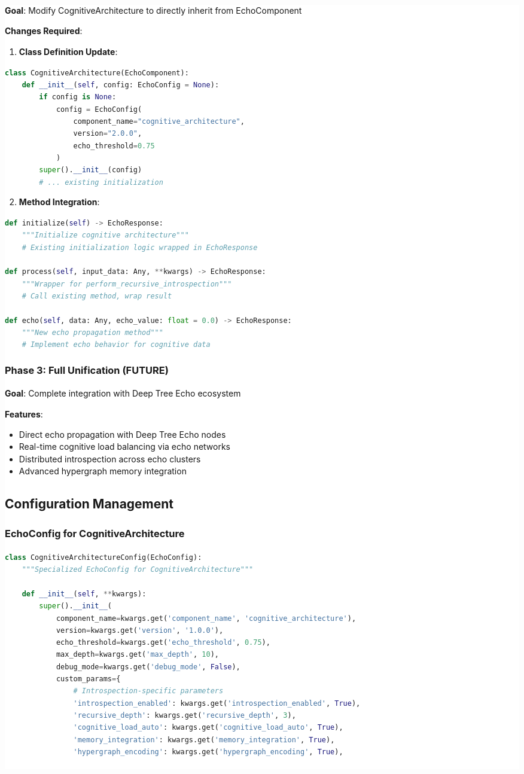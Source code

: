 **Goal**: Modify CognitiveArchitecture to directly inherit from EchoComponent

**Changes Required**:

1. **Class Definition Update**:
```python
class CognitiveArchitecture(EchoComponent):
    def __init__(self, config: EchoConfig = None):
        if config is None:
            config = EchoConfig(
                component_name="cognitive_architecture",
                version="2.0.0",
                echo_threshold=0.75
            )
        super().__init__(config)
        # ... existing initialization
```

2. **Method Integration**:
```python
def initialize(self) -> EchoResponse:
    """Initialize cognitive architecture"""
    # Existing initialization logic wrapped in EchoResponse
    
def process(self, input_data: Any, **kwargs) -> EchoResponse:
    """Wrapper for perform_recursive_introspection"""
    # Call existing method, wrap result
    
def echo(self, data: Any, echo_value: float = 0.0) -> EchoResponse:
    """New echo propagation method"""
    # Implement echo behavior for cognitive data
```

### Phase 3: Full Unification (FUTURE)

**Goal**: Complete integration with Deep Tree Echo ecosystem

**Features**:
- Direct echo propagation with Deep Tree Echo nodes
- Real-time cognitive load balancing via echo networks
- Distributed introspection across echo clusters
- Advanced hypergraph memory integration

## Configuration Management

### EchoConfig for CognitiveArchitecture

```python
class CognitiveArchitectureConfig(EchoConfig):
    """Specialized EchoConfig for CognitiveArchitecture"""
    
    def __init__(self, **kwargs):
        super().__init__(
            component_name=kwargs.get('component_name', 'cognitive_architecture'),
            version=kwargs.get('version', '1.0.0'),
            echo_threshold=kwargs.get('echo_threshold', 0.75),
            max_depth=kwargs.get('max_depth', 10),
            debug_mode=kwargs.get('debug_mode', False),
            custom_params={
                # Introspection-specific parameters
                'introspection_enabled': kwargs.get('introspection_enabled', True),
                'recursive_depth': kwargs.get('recursive_depth', 3),
                'cognitive_load_auto': kwargs.get('cognitive_load_auto', True),
                'memory_integration': kwargs.get('memory_integration', True),
                'hypergraph_encoding': kwargs.get('hypergraph_encoding', True),
                
```